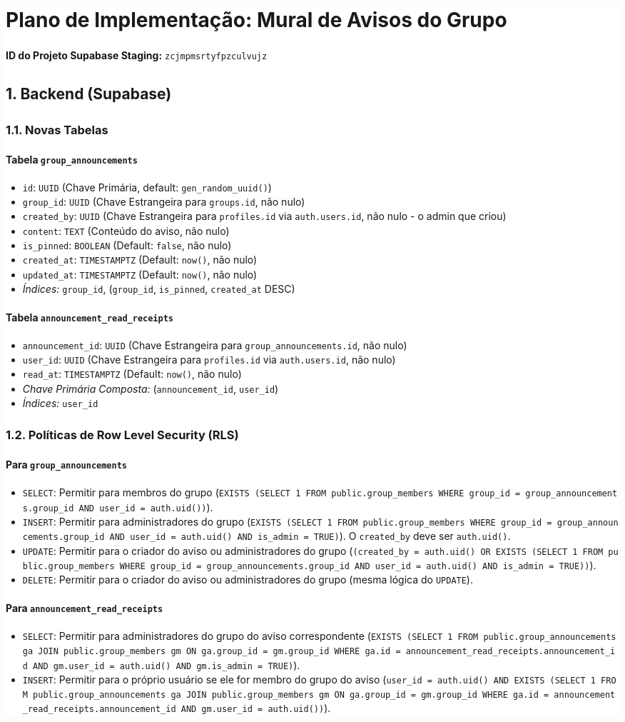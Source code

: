 # Plano de Implementação: Mural de Avisos do Grupo

**ID do Projeto Supabase Staging:** `zcjmpmsrtyfpzculvujz`

## 1. Backend (Supabase)

### 1.1. Novas Tabelas

#### Tabela `group_announcements`
- `id`: `UUID` (Chave Primária, default: `gen_random_uuid()`)
- `group_id`: `UUID` (Chave Estrangeira para `groups.id`, não nulo)
- `created_by`: `UUID` (Chave Estrangeira para `profiles.id` via `auth.users.id`, não nulo - o admin que criou)
- `content`: `TEXT` (Conteúdo do aviso, não nulo)
- `is_pinned`: `BOOLEAN` (Default: `false`, não nulo)
- `created_at`: `TIMESTAMPTZ` (Default: `now()`, não nulo)
- `updated_at`: `TIMESTAMPTZ` (Default: `now()`, não nulo)
- *Índices:* `group_id`, (`group_id`, `is_pinned`, `created_at` DESC)

#### Tabela `announcement_read_receipts`
- `announcement_id`: `UUID` (Chave Estrangeira para `group_announcements.id`, não nulo)
- `user_id`: `UUID` (Chave Estrangeira para `profiles.id` via `auth.users.id`, não nulo)
- `read_at`: `TIMESTAMPTZ` (Default: `now()`, não nulo)
- *Chave Primária Composta:* (`announcement_id`, `user_id`)
- *Índices:* `user_id`

### 1.2. Políticas de Row Level Security (RLS)

#### Para `group_announcements`
- `SELECT`: Permitir para membros do grupo (`EXISTS (SELECT 1 FROM public.group_members WHERE group_id = group_announcements.group_id AND user_id = auth.uid())`).
- `INSERT`: Permitir para administradores do grupo (`EXISTS (SELECT 1 FROM public.group_members WHERE group_id = group_announcements.group_id AND user_id = auth.uid() AND is_admin = TRUE)`). O `created_by` deve ser `auth.uid()`.
- `UPDATE`: Permitir para o criador do aviso ou administradores do grupo (`(created_by = auth.uid() OR EXISTS (SELECT 1 FROM public.group_members WHERE group_id = group_announcements.group_id AND user_id = auth.uid() AND is_admin = TRUE))`).
- `DELETE`: Permitir para o criador do aviso ou administradores do grupo (mesma lógica do `UPDATE`).

#### Para `announcement_read_receipts`
- `SELECT`: Permitir para administradores do grupo do aviso correspondente (`EXISTS (SELECT 1 FROM public.group_announcements ga JOIN public.group_members gm ON ga.group_id = gm.group_id WHERE ga.id = announcement_read_receipts.announcement_id AND gm.user_id = auth.uid() AND gm.is_admin = TRUE)`).
- `INSERT`: Permitir para o próprio usuário se ele for membro do grupo do aviso (`user_id = auth.uid() AND EXISTS (SELECT 1 FROM public.group_announcements ga JOIN public.group_members gm ON ga.group_id = gm.group_id WHERE ga.id = announcement_read_receipts.announcement_id AND gm.user_id = auth.uid())`).
